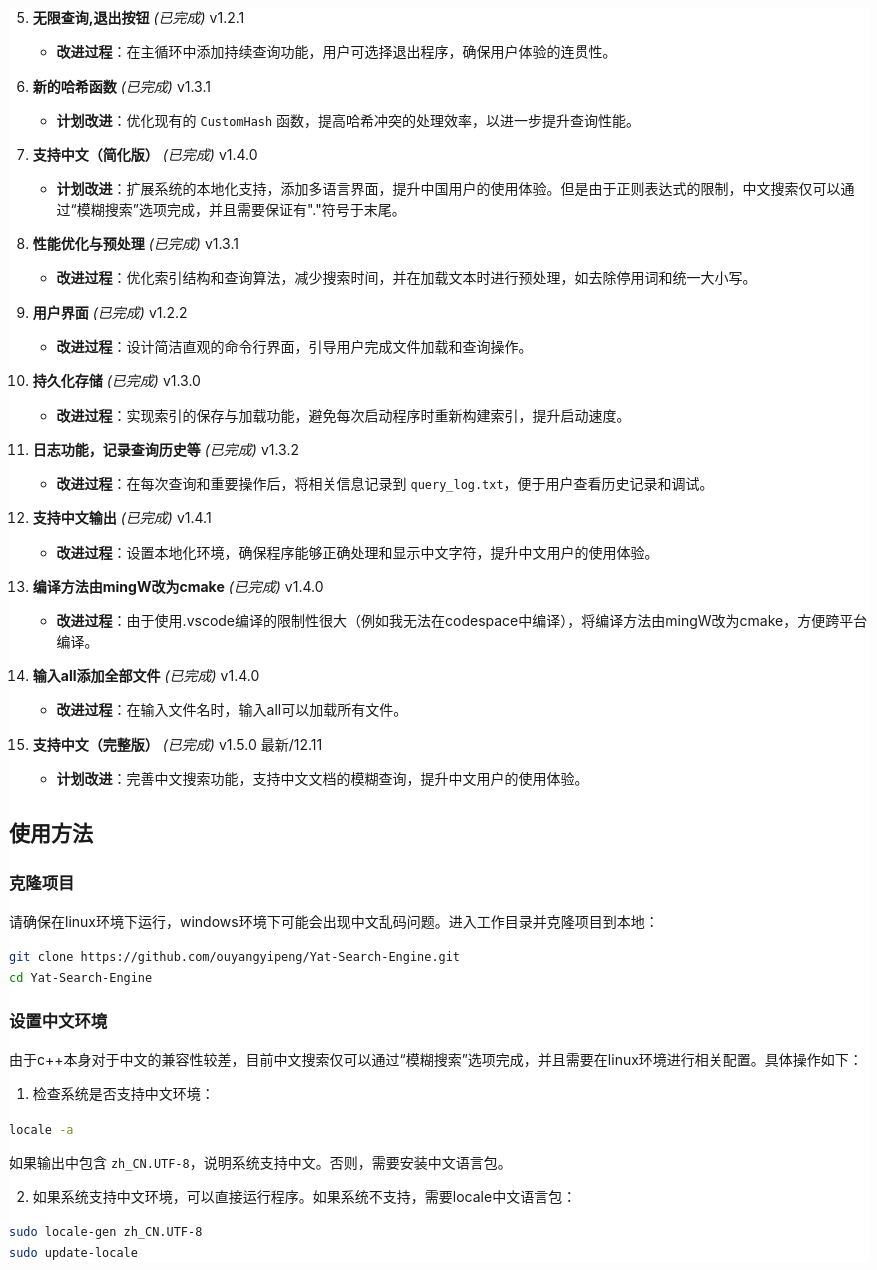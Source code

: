 5. **无限查询,退出按钮** *(已完成)* v1.2.1
   - **改进过程**：在主循环中添加持续查询功能，用户可选择退出程序，确保用户体验的连贯性。

6. **新的哈希函数** *(已完成)* v1.3.1
   - **计划改进**：优化现有的 `CustomHash` 函数，提高哈希冲突的处理效率，以进一步提升查询性能。

7. **支持中文（简化版）** *(已完成)* v1.4.0
   - **计划改进**：扩展系统的本地化支持，添加多语言界面，提升中国用户的使用体验。但是由于正则表达式的限制，中文搜索仅可以通过“模糊搜索”选项完成，并且需要保证有"."符号于末尾。

8. **性能优化与预处理** *(已完成)* v1.3.1
   - **改进过程**：优化索引结构和查询算法，减少搜索时间，并在加载文本时进行预处理，如去除停用词和统一大小写。

9. **用户界面** *(已完成)* v1.2.2
   - **改进过程**：设计简洁直观的命令行界面，引导用户完成文件加载和查询操作。

10. **持久化存储** *(已完成)* v1.3.0
    - **改进过程**：实现索引的保存与加载功能，避免每次启动程序时重新构建索引，提升启动速度。

11. **日志功能，记录查询历史等** *(已完成)*  v1.3.2
    - **改进过程**：在每次查询和重要操作后，将相关信息记录到 `query_log.txt`，便于用户查看历史记录和调试。

12. **支持中文输出** *(已完成)*  v1.4.1
    - **改进过程**：设置本地化环境，确保程序能够正确处理和显示中文字符，提升中文用户的使用体验。

13. **编译方法由mingW改为cmake** *(已完成)* v1.4.0
    - **改进过程**：由于使用.vscode编译的限制性很大（例如我无法在codespace中编译），将编译方法由mingW改为cmake，方便跨平台编译。

14. **输入all添加全部文件** *(已完成)* v1.4.0
    - **改进过程**：在输入文件名时，输入all可以加载所有文件。

15. **支持中文（完整版）** *(已完成)* v1.5.0 最新/12.11
    - **计划改进**：完善中文搜索功能，支持中文文档的模糊查询，提升中文用户的使用体验。

## 使用方法

### 克隆项目

请确保在linux环境下运行，windows环境下可能会出现中文乱码问题。进入工作目录并克隆项目到本地：

```bash
git clone https://github.com/ouyangyipeng/Yat-Search-Engine.git
cd Yat-Search-Engine
```

### 设置中文环境

由于c++本身对于中文的兼容性较差，目前中文搜索仅可以通过“模糊搜索”选项完成，并且需要在linux环境进行相关配置。具体操作如下：

1. 检查系统是否支持中文环境：

```bash
locale -a
```

如果输出中包含 `zh_CN.UTF-8`，说明系统支持中文。否则，需要安装中文语言包。

2. 如果系统支持中文环境，可以直接运行程序。如果系统不支持，需要locale中文语言包：

```bash
sudo locale-gen zh_CN.UTF-8
sudo update-locale
```
